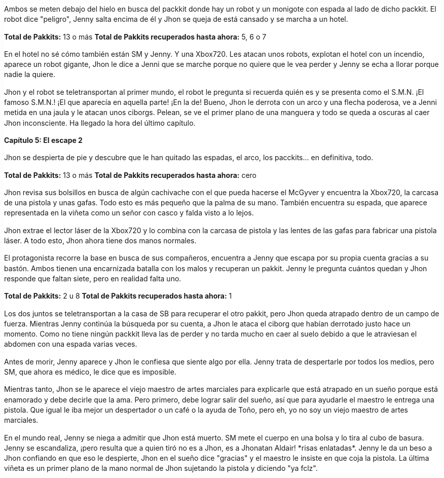 Ambos se meten debajo del hielo en busca del packkit donde hay un robot y un monigote con espada al lado de dicho packkit. El robot dice "peligro", Jenny salta encima de él y Jhon se queja de está cansado y se marcha a un hotel.

**Total de Pakkits:** 13 o más
**Total de Pakkits recuperados hasta ahora:** 5, 6 o 7

En el hotel no sé cómo también están SM y Jenny. Y una Xbox720. Les atacan unos robots, explotan el hotel con un incendio, aparece un robot gigante, Jhon le dice a Jenni que se marche porque no quiere que le vea perder y Jenny se echa a llorar porque nadie la quiere.

Jhon y el robot se teletransportan al primer mundo, el robot le pregunta si recuerda quién es y se presenta como el S.M.N. ¡El famoso S.M.N.! ¡El que aparecía en aquella parte! ¡En la de! Bueno, Jhon le derrota con un arco y una flecha poderosa, ve a Jenni metida en una jaula y le atacan unos ciborgs. Pelean, se ve el primer plano de una manguera y todo se queda a oscuras al caer Jhon inconsciente. Ha llegado la hora del último capítulo.

**Capítulo 5: El escape 2**

Jhon se despierta de pie y descubre que le han quitado las espadas, el arco, los pacckits... en definitiva, todo.

**Total de Pakkits:** 13 o más
**Total de Pakkits recuperados hasta ahora:** cero

Jhon revisa sus bolsillos en busca de algún cachivache con el que pueda hacerse el McGyver y encuentra la Xbox720, la carcasa de una pistola y unas gafas. Todo esto es más pequeño que la palma de su mano. También encuentra su espada, que aparece representada en la viñeta como un señor con casco y falda visto a lo lejos.

Jhon extrae el lector láser de la Xbox720 y lo combina con la carcasa de pistola y las lentes de las gafas para fabricar una pistola láser. A todo esto, Jhon ahora tiene dos manos normales.

El protagonista recorre la base en busca de sus compañeros, encuentra a Jenny que escapa por su propia cuenta gracias a su bastón. Ambos tienen una encarnizada batalla con los malos y recuperan un pakkit. Jenny le pregunta cuántos quedan y Jhon responde que faltan siete, pero en realidad falta uno.

**Total de Pakkits:** 2 u 8
**Total de Pakkits recuperados hasta ahora:** 1

Los dos juntos se teletransportan a la casa de SB para recuperar el otro pakkit, pero Jhon queda atrapado dentro de un campo de fuerza. Mientras Jenny continúa la búsqueda por su cuenta, a Jhon le ataca el ciborg que habían derrotado justo hace un momento. Como no tiene ningún packkit lleva las de perder y no tarda mucho en caer al suelo debido a que le atraviesan el abdomen con una espada varias veces.

Antes de morir, Jenny aparece y Jhon le confiesa que siente algo por ella. Jenny trata de despertarle por todos los medios, pero SM, que ahora es médico, le dice que es imposible.

Mientras tanto, Jhon se le aparece el viejo maestro de artes marciales para explicarle que está atrapado en un sueño porque está enamorado y debe decirle que la ama. Pero primero, debe lograr salir del sueño, así que para ayudarle el maestro le entrega una pistola. Que igual le iba mejor un despertador o un café o la ayuda de Toño, pero eh, yo no soy un viejo maestro de artes marciales.

En el mundo real, Jenny se niega a admitir que Jhon está muerto. SM mete el cuerpo en una bolsa y lo tira al cubo de basura. Jenny se escandaliza, ¡pero resulta que a quien tiró no es a Jhon, es a Jhonatan Aldair! \*risas enlatadas\*. Jenny le da un beso a Jhon confiando en que eso le despierte, Jhon en el sueño dice "gracias" y el maestro le insiste en que coja la pistola. La última viñeta es un primer plano de la mano normal de Jhon sujetando la pistola y diciendo "ya fclz".
